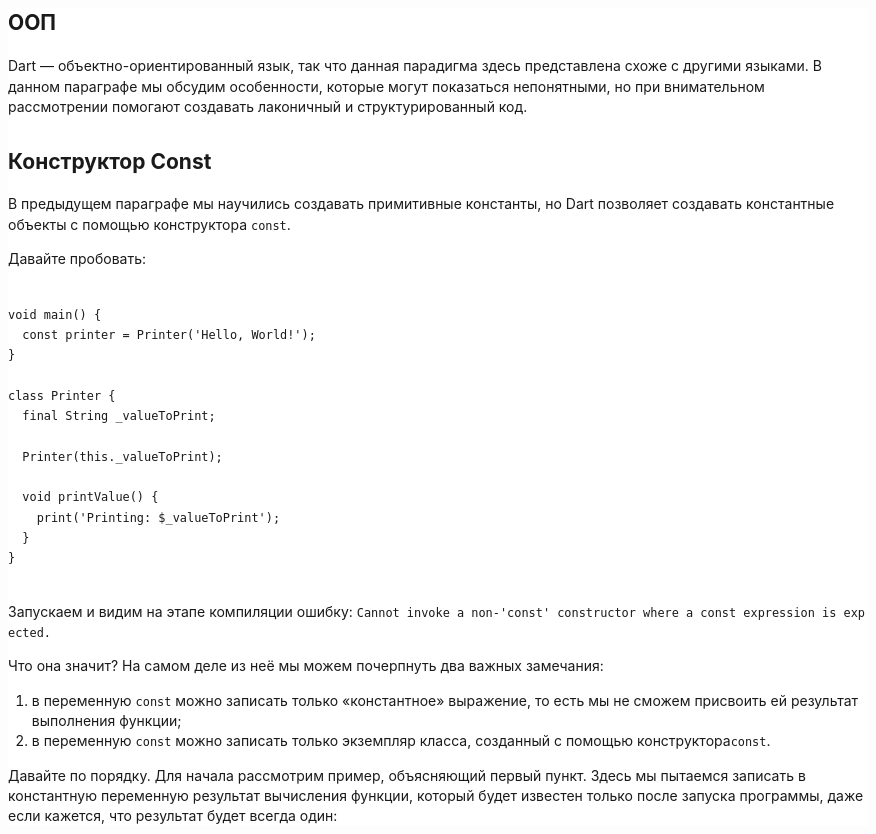 <style>
iframe[src^="https://dartpad.dev"] {
   width: 100%;
   height: 500px;
   border: none;
}
</style>

<script type="text/javascript" src="https://dartpad.dev/inject_embed.dart.js" defer></script>


## ООП

Dart — объектно-ориентированный язык, так что данная парадигма здесь представлена схоже с другими языками. В данном параграфе мы обсудим особенности, которые могут показаться непонятными, но при внимательном рассмотрении помогают создавать лаконичный и структурированный код.

## Конструктор Const

В предыдущем параграфе мы научились создавать примитивные константы, но Dart позволяет создавать константные объекты с помощью конструктора `const`.

Давайте пробовать:

<pre>
    <code class="language-run-dartpad:theme-light:mode-inline">
void main() {
  const printer = Printer('Hello, World!');
}

class Printer {
  final String _valueToPrint;

  Printer(this._valueToPrint);

  void printValue() {
    print('Printing: $_valueToPrint');
  }
}
    </code>
</pre>

Запускаем и видим на этапе компиляции ошибку: `Cannot invoke a non-'const' constructor where a const expression is expected.` 

Что она значит? На самом деле из неё мы можем почерпнуть два важных замечания:

1. в переменную `const` можно записать только «константное» выражение, то есть мы не сможем присвоить ей результат выполнения функции;
2. в переменную `const` можно записать только экземпляр класса, созданный с помощью конструктора`const`.

Давайте по порядку. Для начала рассмотрим пример, объясняющий первый пункт. Здесь мы пытаемся записать в константную переменную результат вычисления функции, который будет известен только после запуска программы, даже если кажется, что результат будет всегда один:

